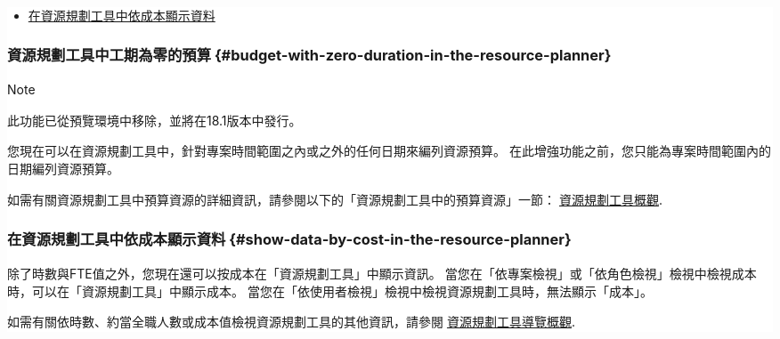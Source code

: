 * [在資源規劃工具中依成本顯示資料](#show-data-by-cost-in-the-resource-planner)

### 資源規劃工具中工期為零的預算 {#budget-with-zero-duration-in-the-resource-planner}

>[!NOTE]
>
此功能已從預覽環境中移除，並將在18.1版本中發行。

您現在可以在資源規劃工具中，針對專案時間範圍之內或之外的任何日期來編列資源預算。 在此增強功能之前，您只能為專案時間範圍內的日期編列資源預算。

如需有關資源規劃工具中預算資源的詳細資訊，請參閱以下的「資源規劃工具中的預算資源」一節： [資源規劃工具概觀](../../../../resource-mgmt/resource-planning/get-started-resource-planner.md).

### 在資源規劃工具中依成本顯示資料 {#show-data-by-cost-in-the-resource-planner}

除了時數與FTE值之外，您現在還可以按成本在「資源規劃工具」中顯示資訊。 當您在「依專案檢視」或「依角色檢視」檢視中檢視成本時，可以在「資源規劃工具」中顯示成本。 當您在「依使用者檢視」檢視中檢視資源規劃工具時，無法顯示「成本」。

如需有關依時數、約當全職人數或成本值檢視資源規劃工具的其他資訊，請參閱 [資源規劃工具導覽概觀](../../../../resource-mgmt/resource-planning/resource-planner-navigation.md).
